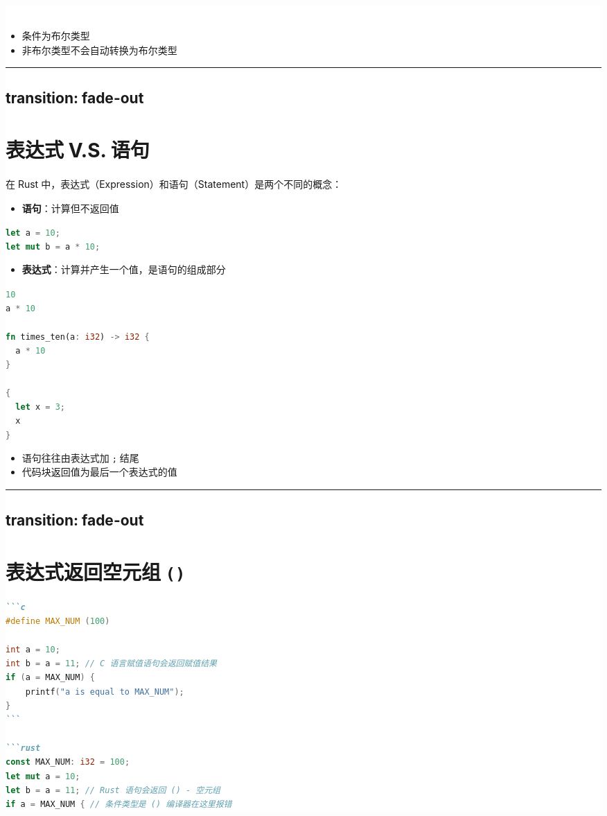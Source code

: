 <br>

<v-clicks every="2"> 

- 条件为布尔类型
- 非布尔类型不会自动转换为布尔类型 

</v-clicks>

---
transition: fade-out
---

# 表达式 V.S. 语句

在 Rust 中，表达式（Expression）和语句（Statement）是两个不同的概念：

- **语句**：计算但不返回值
```rust
let a = 10;
let mut b = a * 10;
```

- **表达式**：计算并产生一个值，是语句的组成部分

```rust
10
a * 10

fn times_ten(a: i32) -> i32 {
  a * 10
}

{
  let x = 3;
  x
}
```

<v-clicks every="2">

- 语句往往由表达式加 `;` 结尾
- 代码块返回值为最后一个表达式的值

</v-clicks>

---
transition: fade-out
---

# 表达式返回空元组 `()` 

````md magic-move
```c
#define MAX_NUM (100)

int a = 10;
int b = a = 11; // C 语言赋值语句会返回赋值结果
if (a = MAX_NUM) {
    printf("a is equal to MAX_NUM");
}
```

```rust
const MAX_NUM: i32 = 100;
let mut a = 10;
let b = a = 11; // Rust 语句会返回 () - 空元组
if a = MAX_NUM { // 条件类型是 () 编译器在这里报错
````